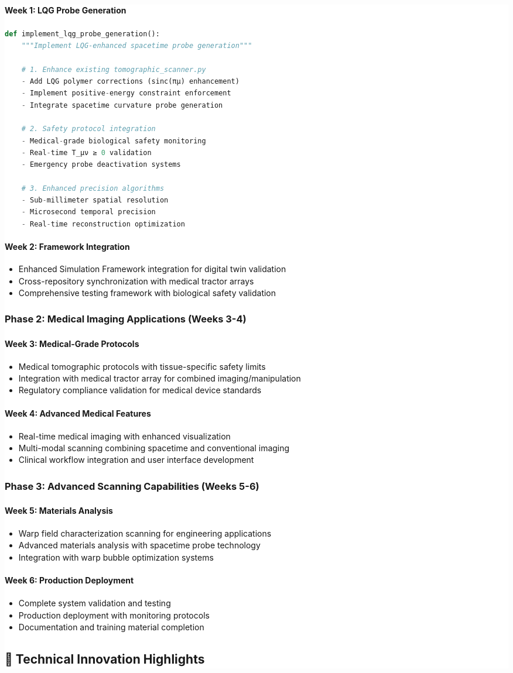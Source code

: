 #### **Week 1: LQG Probe Generation**
```python
def implement_lqg_probe_generation():
    """Implement LQG-enhanced spacetime probe generation"""
    
    # 1. Enhance existing tomographic_scanner.py
    - Add LQG polymer corrections (sinc(πμ) enhancement)
    - Implement positive-energy constraint enforcement
    - Integrate spacetime curvature probe generation
    
    # 2. Safety protocol integration
    - Medical-grade biological safety monitoring
    - Real-time T_μν ≥ 0 validation
    - Emergency probe deactivation systems
    
    # 3. Enhanced precision algorithms
    - Sub-millimeter spatial resolution
    - Microsecond temporal precision
    - Real-time reconstruction optimization
```

#### **Week 2: Framework Integration**
- Enhanced Simulation Framework integration for digital twin validation
- Cross-repository synchronization with medical tractor arrays
- Comprehensive testing framework with biological safety validation

### Phase 2: Medical Imaging Applications (Weeks 3-4)

#### **Week 3: Medical-Grade Protocols**
- Medical tomographic protocols with tissue-specific safety limits
- Integration with medical tractor array for combined imaging/manipulation
- Regulatory compliance validation for medical device standards

#### **Week 4: Advanced Medical Features**
- Real-time medical imaging with enhanced visualization
- Multi-modal scanning combining spacetime and conventional imaging
- Clinical workflow integration and user interface development

### Phase 3: Advanced Scanning Capabilities (Weeks 5-6)

#### **Week 5: Materials Analysis**
- Warp field characterization scanning for engineering applications
- Advanced materials analysis with spacetime probe technology
- Integration with warp bubble optimization systems

#### **Week 6: Production Deployment**
- Complete system validation and testing
- Production deployment with monitoring protocols
- Documentation and training material completion

## 🔬 Technical Innovation Highlights
